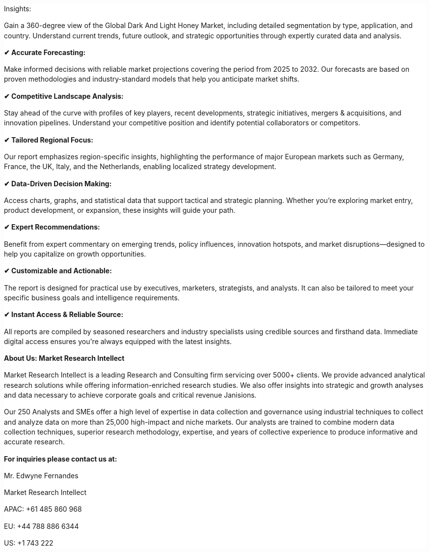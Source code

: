 Insights:</strong></p><p>Gain a 360-degree view of the Global Dark And Light Honey Market, including detailed segmentation by type, application, and country. Understand current trends, future outlook, and strategic opportunities through expertly curated data and analysis.</p><p><strong>✔ Accurate Forecasting:</strong></p><p>Make informed decisions with reliable market projections covering the period from 2025 to 2032. Our forecasts are based on proven methodologies and industry-standard models that help you anticipate market shifts.</p><p><strong>✔ Competitive Landscape Analysis:</strong></p><p>Stay ahead of the curve with profiles of key players, recent developments, strategic initiatives, mergers &amp; acquisitions, and innovation pipelines. Understand your competitive position and identify potential collaborators or competitors.</p><p><strong>✔ Tailored Regional Focus:</strong></p><p>Our report emphasizes region-specific insights, highlighting the performance of major European markets such as Germany, France, the UK, Italy, and the Netherlands, enabling localized strategy development.</p><p><strong>✔ Data-Driven Decision Making:</strong></p><p>Access charts, graphs, and statistical data that support tactical and strategic planning. Whether you&rsquo;re exploring market entry, product development, or expansion, these insights will guide your path.</p><p><strong>✔ Expert Recommendations:</strong></p><p>Benefit from expert commentary on emerging trends, policy influences, innovation hotspots, and market disruptions&mdash;designed to help you capitalize on growth opportunities.</p><p><strong>✔ Customizable and Actionable:</strong></p><p>The report is designed for practical use by executives, marketers, strategists, and analysts. It can also be tailored to meet your specific business goals and intelligence requirements.</p><p><strong>✔ Instant Access &amp; Reliable Source:</strong></p><p>All reports are compiled by seasoned researchers and industry specialists using credible sources and firsthand data. Immediate digital access ensures you're always equipped with the latest insights.</p><p><strong><span class="font-[700]">About Us: Market Research Intellect</span></strong></p><p><span class="">Market Research Intellect is a leading Research and Consulting firm servicing over 5000+ clients. We provide advanced analytical research solutions while offering information-enriched research studies.&nbsp;</span>We also offer insights into strategic and growth analyses and data necessary to achieve corporate goals and critical revenue Janisions.</p><p><span class="">Our 250 Analysts and SMEs offer a high level of expertise in data collection and governance using industrial techniques to collect and analyze data on more than 25,000 high-impact and niche markets. Our analysts are trained to combine modern data collection techniques, superior research methodology, expertise, and years of collective experience to produce informative and accurate research.</span></p><p><strong>For inquiries please contact us at:</strong></p><p>Mr. Edwyne Fernandes</p><p>Market Research Intellect</p><p>APAC: +61 485 860 968</p><p>EU: +44 788 886 6344</p><p>US: +1 743 222